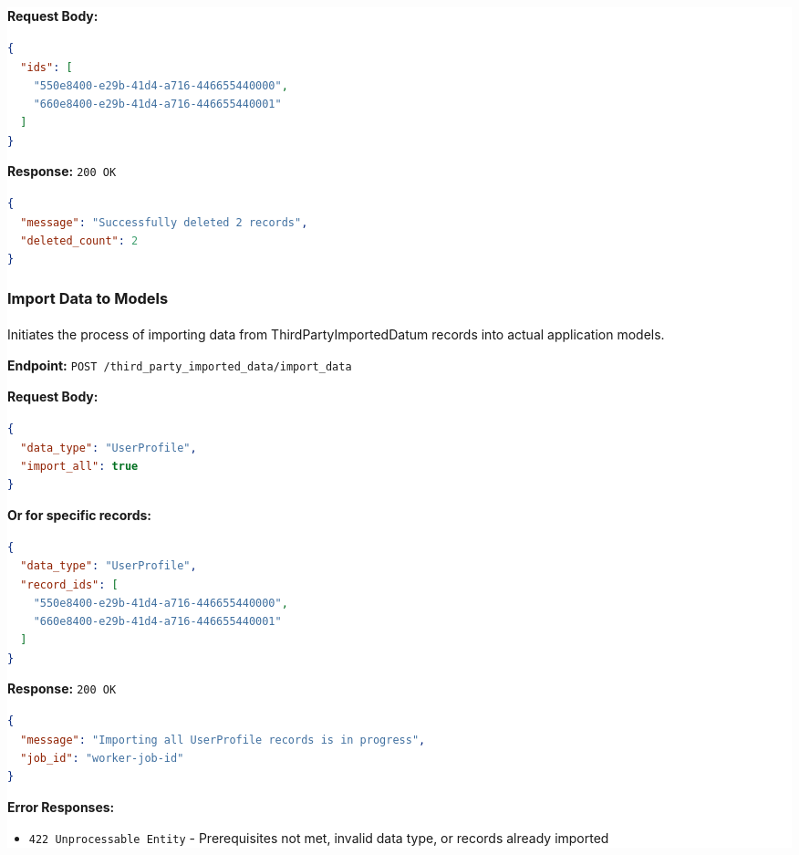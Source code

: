**Request Body:**
```json
{
  "ids": [
    "550e8400-e29b-41d4-a716-446655440000",
    "660e8400-e29b-41d4-a716-446655440001"
  ]
}
```

**Response:** `200 OK`
```json
{
  "message": "Successfully deleted 2 records",
  "deleted_count": 2
}
```

### Import Data to Models

Initiates the process of importing data from ThirdPartyImportedDatum records into actual application models.

**Endpoint:** `POST /third_party_imported_data/import_data`

**Request Body:**
```json
{
  "data_type": "UserProfile",
  "import_all": true
}
```

**Or for specific records:**
```json
{
  "data_type": "UserProfile",
  "record_ids": [
    "550e8400-e29b-41d4-a716-446655440000",
    "660e8400-e29b-41d4-a716-446655440001"
  ]
}
```

**Response:** `200 OK`
```json
{
  "message": "Importing all UserProfile records is in progress",
  "job_id": "worker-job-id"
}
```

**Error Responses:**
- `422 Unprocessable Entity` - Prerequisites not met, invalid data type, or records already imported
